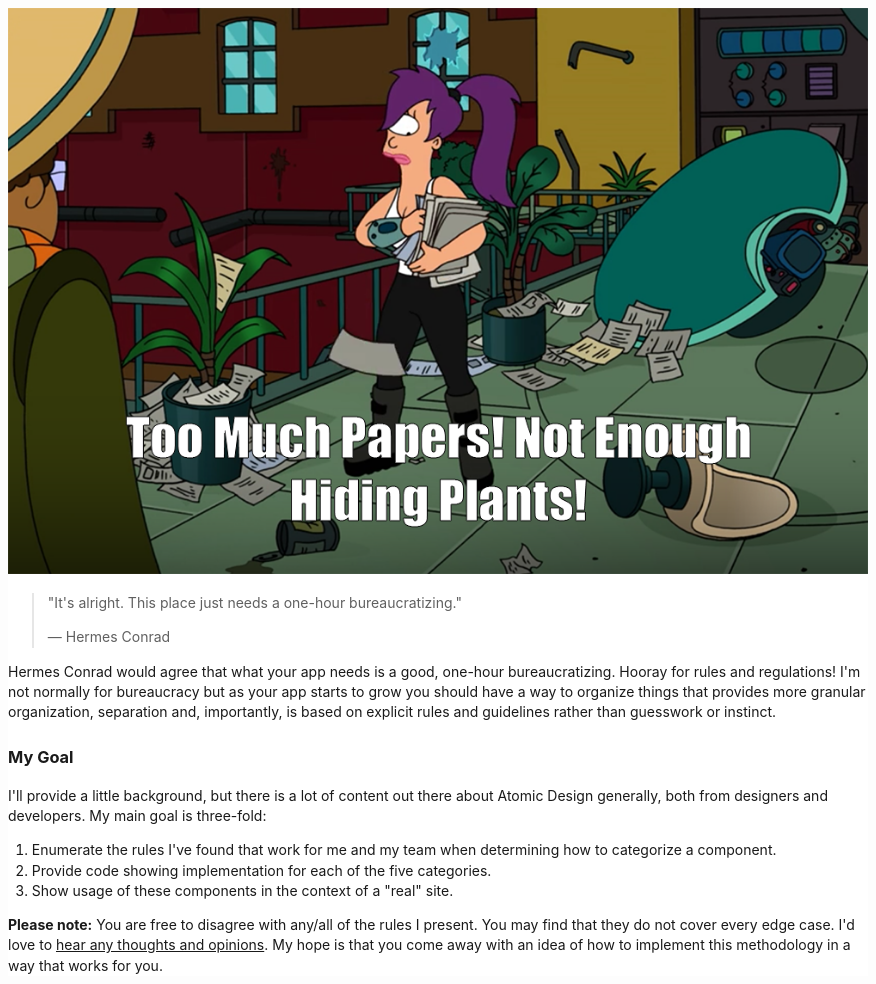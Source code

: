 ![Futurama meme, leela trying to hide papers around the office in hermes absence](/public/images/blog/tech/atomic-design-for-developers/leela-too-much-papers.png)



> "It's alright. This place just needs a one-hour bureaucratizing."
>  
> — Hermes Conrad

Hermes Conrad would agree that what your app needs is a good, one-hour bureaucratizing. Hooray for rules and regulations! I'm not normally for bureaucracy but as your app starts to grow you should have a way to organize things that provides more granular organization, separation and, importantly, is based on explicit rules and guidelines rather than guesswork or instinct.

### My Goal

I'll provide a little background, but there is a lot of content out there about Atomic Design generally, both from designers and developers. My main goal is three-fold:

1. Enumerate the rules I've found that work for me and my team when determining how to categorize a component.
2. Provide code showing implementation for each of the five categories.
3. Show usage of these components in the context of a "real" site.

**Please note:** You are free to disagree with any/all of the rules I present. You may find that they do not cover every edge case. I'd love to [hear any thoughts and opinions](https://twitter.com/benjaminwfox). My hope is that you come away with an idea of how to implement this methodology in a way that works for you.
